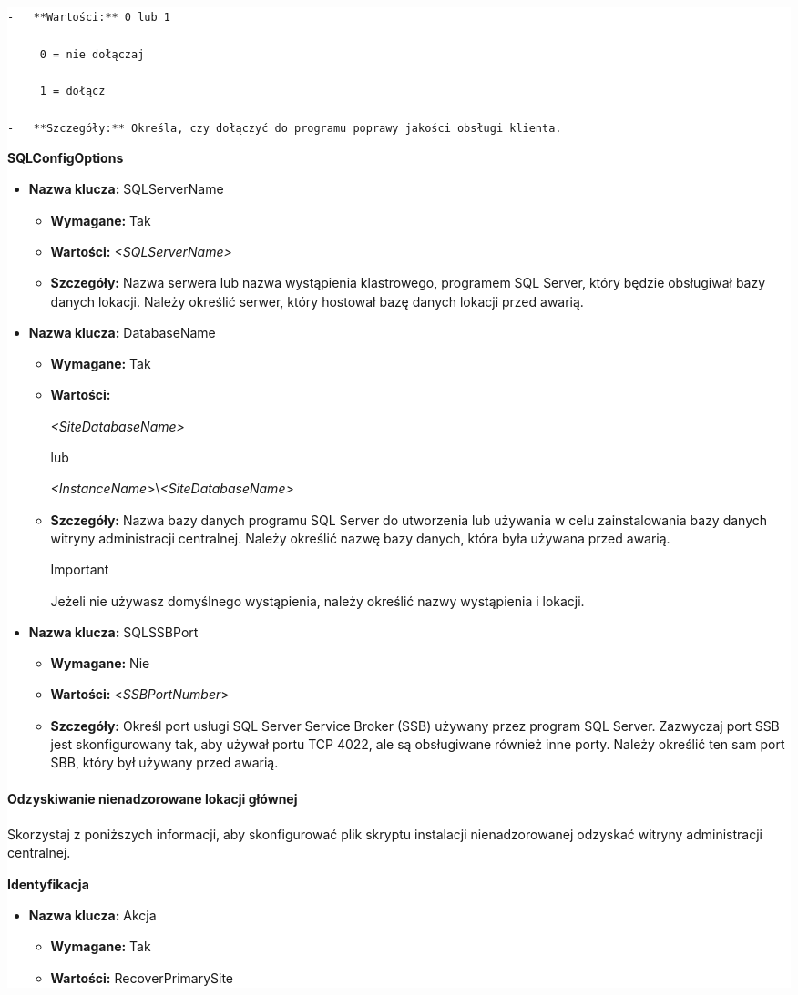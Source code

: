    -   **Wartości:** 0 lub 1  

         0 = nie dołączaj  

         1 = dołącz  

    -   **Szczegóły:** Określa, czy dołączyć do programu poprawy jakości obsługi klienta.  

**SQLConfigOptions**  

-   **Nazwa klucza:** SQLServerName  

    -   **Wymagane:** Tak  

    -   **Wartości:** *&lt;SQLServerName\>*  

    -   **Szczegóły:** Nazwa serwera lub nazwa wystąpienia klastrowego, programem SQL Server, który będzie obsługiwał bazy danych lokacji. Należy określić serwer, który hostował bazę danych lokacji przed awarią.  

-   **Nazwa klucza:** DatabaseName  

    -   **Wymagane:** Tak  

    -   **Wartości:**  

         *&lt;SiteDatabaseName\>*  

         lub  

         *&lt;InstanceName\>*\\*&lt;SiteDatabaseName\>*  

    -   **Szczegóły:** Nazwa bazy danych programu SQL Server do utworzenia lub używania w celu zainstalowania bazy danych witryny administracji centralnej. Należy określić nazwę bazy danych, która była używana przed awarią.  

        > [!IMPORTANT]  
        >  Jeżeli nie używasz domyślnego wystąpienia, należy określić nazwy wystąpienia i lokacji.  

-   **Nazwa klucza:** SQLSSBPort  

    -   **Wymagane:** Nie  

    -   **Wartości:** &lt;*SSBPortNumber*>  

    -   **Szczegóły:** Określ port usługi SQL Server Service Broker (SSB) używany przez program SQL Server. Zazwyczaj port SSB jest skonfigurowany tak, aby używał portu TCP 4022, ale są obsługiwane również inne porty. Należy określić ten sam port SBB, który był używany przed awarią.  

#### <a name="recover-a-primary-site-unattended"></a>Odzyskiwanie nienadzorowane lokacji głównej  
 Skorzystaj z poniższych informacji, aby skonfigurować plik skryptu instalacji nienadzorowanej odzyskać witryny administracji centralnej.  

 **Identyfikacja**  

-   **Nazwa klucza:** Akcja  

    -   **Wymagane:** Tak  

    -   **Wartości:** RecoverPrimarySite  
